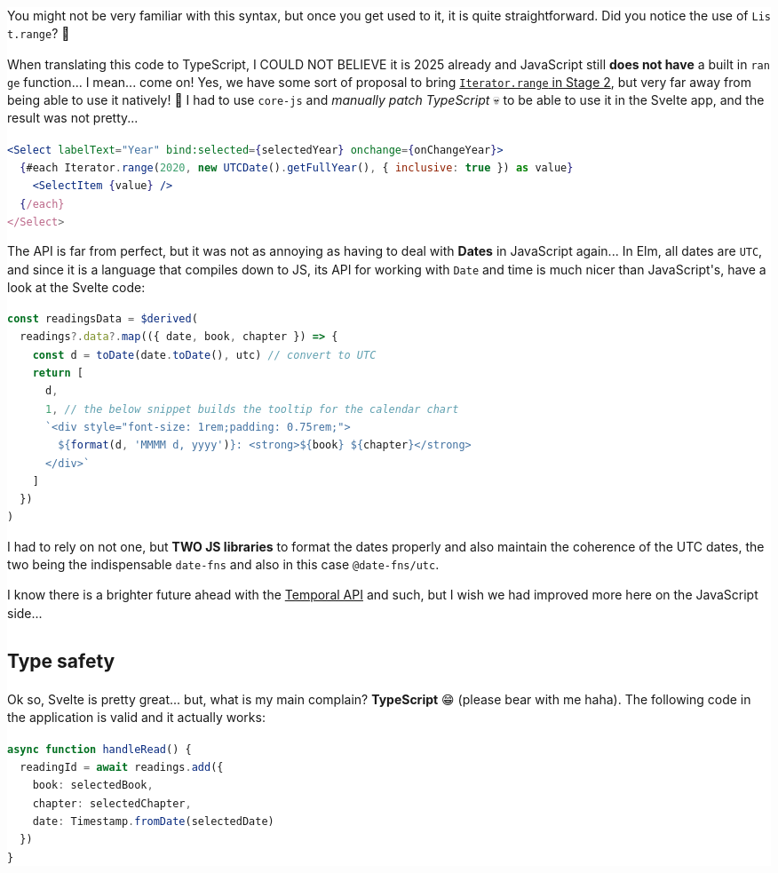 You might not be very familiar with this syntax, but once you get used to it, it is quite straightforward. Did you notice the use of `List.range`? 👀

When translating this code to TypeScript, I COULD NOT BELIEVE it is 2025 already and JavaScript still **does not have** a built in `range` function... I mean... come on! Yes, we have some sort of proposal to bring [`Iterator.range` in Stage 2](https://github.com/tc39/proposal-iterator.range), but very far away from being able to use it natively! 🥹 I had to use `core-js` and *manually patch TypeScript* 💀 to be able to use it in the Svelte app, and the result was not pretty...

```jsx
<Select labelText="Year" bind:selected={selectedYear} onchange={onChangeYear}>
  {#each Iterator.range(2020, new UTCDate().getFullYear(), { inclusive: true }) as value}
    <SelectItem {value} />
  {/each}
</Select>
```

The API is far from perfect, but it was not as annoying as having to deal with **Dates** in JavaScript again... In Elm, all dates are `UTC`, and since it is a language that compiles down to JS, its API for working with `Date` and time is much nicer than JavaScript's, have a look at the Svelte code:

```typescript
const readingsData = $derived(
  readings?.data?.map(({ date, book, chapter }) => {
    const d = toDate(date.toDate(), utc) // convert to UTC
    return [
      d,
      1, // the below snippet builds the tooltip for the calendar chart
      `<div style="font-size: 1rem;padding: 0.75rem;">
        ${format(d, 'MMMM d, yyyy')}: <strong>${book} ${chapter}</strong>
      </div>`
    ]
  })
)
```

I had to rely on not one, but **TWO JS libraries** to format the dates properly and also maintain the coherence of the UTC dates, the two being the indispensable `date-fns` and also in this case `@date-fns/utc`.

I know there is a brighter future ahead with the [Temporal API](https://developer.mozilla.org/en-US/docs/Web/JavaScript/Reference/Global_Objects/Temporal) and such, but I wish we had improved more here on the JavaScript side...

## Type safety

Ok so, Svelte is pretty great... but, what is my main complain? **TypeScript** 😁 (please bear with me haha). The following code in the application is valid and it actually works:

```typescript
async function handleRead() {
  readingId = await readings.add({
    book: selectedBook,
    chapter: selectedChapter,
    date: Timestamp.fromDate(selectedDate)
  })
}
```
